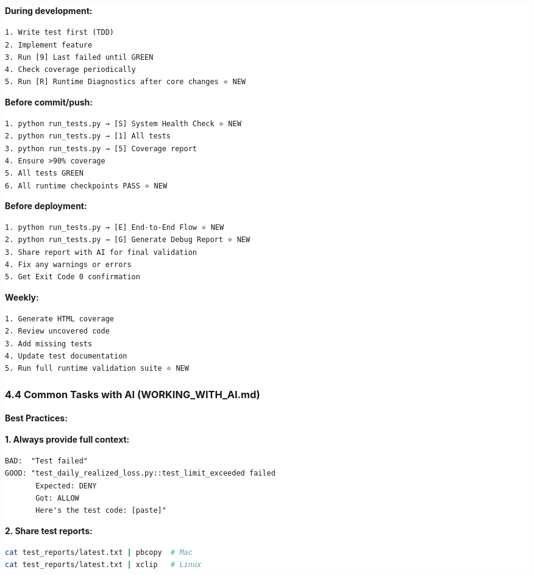 **During development:**
```
1. Write test first (TDD)
2. Implement feature
3. Run [9] Last failed until GREEN
4. Check coverage periodically
5. Run [R] Runtime Diagnostics after core changes ⭐ NEW
```

**Before commit/push:**
```
1. python run_tests.py → [S] System Health Check ⭐ NEW
2. python run_tests.py → [1] All tests
3. python run_tests.py → [5] Coverage report
4. Ensure >90% coverage
5. All tests GREEN
6. All runtime checkpoints PASS ⭐ NEW
```

**Before deployment:**
```
1. python run_tests.py → [E] End-to-End Flow ⭐ NEW
2. python run_tests.py → [G] Generate Debug Report ⭐ NEW
3. Share report with AI for final validation
4. Fix any warnings or errors
5. Get Exit Code 0 confirmation
```

**Weekly:**
```
1. Generate HTML coverage
2. Review uncovered code
3. Add missing tests
4. Update test documentation
5. Run full runtime validation suite ⭐ NEW
```

### 4.4 Common Tasks with AI (WORKING_WITH_AI.md)

**Best Practices:**

**1. Always provide full context:**
```
BAD:  "Test failed"
GOOD: "test_daily_realized_loss.py::test_limit_exceeded failed
       Expected: DENY
       Got: ALLOW
       Here's the test code: [paste]"
```

**2. Share test reports:**
```bash
cat test_reports/latest.txt | pbcopy  # Mac
cat test_reports/latest.txt | xclip   # Linux
```
